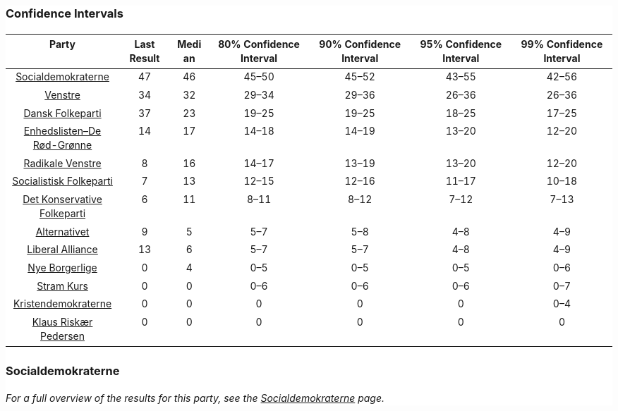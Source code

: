 ### Confidence Intervals

| Party | Last Result | Median | 80% Confidence Interval | 90% Confidence Interval | 95% Confidence Interval | 99% Confidence Interval |
|:-----:|:-----------:|:------:|:-----------------------:|:-----------------------:|:-----------------------:|:-----------------------:|
| <a href="#socialdemokraterne">Socialdemokraterne</a> | 47 | 46 | 45–50 |45–52 |43–55 |42–56 |
| <a href="#venstre">Venstre</a> | 34 | 32 | 29–34 |29–36 |26–36 |26–36 |
| <a href="#dansk-folkeparti">Dansk Folkeparti</a> | 37 | 23 | 19–25 |19–25 |18–25 |17–25 |
| <a href="#enhedslisten–de-rød-grønne">Enhedslisten–De Rød-Grønne</a> | 14 | 17 | 14–18 |14–19 |13–20 |12–20 |
| <a href="#radikale-venstre">Radikale Venstre</a> | 8 | 16 | 14–17 |13–19 |13–20 |12–20 |
| <a href="#socialistisk-folkeparti">Socialistisk Folkeparti</a> | 7 | 13 | 12–15 |12–16 |11–17 |10–18 |
| <a href="#det-konservative-folkeparti">Det Konservative Folkeparti</a> | 6 | 11 | 8–11 |8–12 |7–12 |7–13 |
| <a href="#alternativet">Alternativet</a> | 9 | 5 | 5–7 |5–8 |4–8 |4–9 |
| <a href="#liberal-alliance">Liberal Alliance</a> | 13 | 6 | 5–7 |5–7 |4–8 |4–9 |
| <a href="#nye-borgerlige">Nye Borgerlige</a> | 0 | 4 | 0–5 |0–5 |0–5 |0–6 |
| <a href="#stram-kurs">Stram Kurs</a> | 0 | 0 | 0–6 |0–6 |0–6 |0–7 |
| <a href="#kristendemokraterne">Kristendemokraterne</a> | 0 | 0 | 0 |0 |0 |0–4 |
| <a href="#klaus-riskær-pedersen">Klaus Riskær Pedersen</a> | 0 | 0 | 0 |0 |0 |0 |

### Socialdemokraterne

*For a full overview of the results for this party, see the [Socialdemokraterne](party-socialdemokraterne.html) page.*
